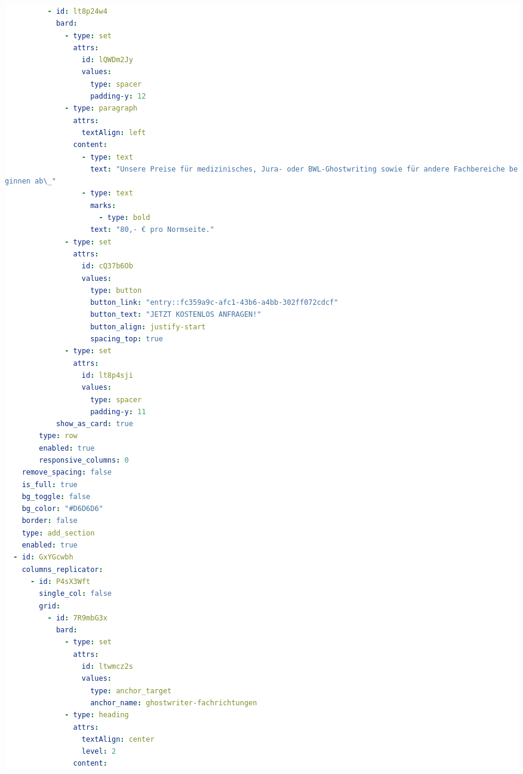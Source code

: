 ```yaml
          - id: lt8p24w4
            bard:
              - type: set
                attrs:
                  id: lQWDm2Jy
                  values:
                    type: spacer
                    padding-y: 12
              - type: paragraph
                attrs:
                  textAlign: left
                content:
                  - type: text
                    text: "Unsere Preise für medizinisches, Jura- oder BWL-Ghostwriting sowie für andere Fachbereiche beginnen ab\_"
                  - type: text
                    marks:
                      - type: bold
                    text: "80,- € pro Normseite."
              - type: set
                attrs:
                  id: cQ37b6Ob
                  values:
                    type: button
                    button_link: "entry::fc359a9c-afc1-43b6-a4bb-302ff072cdcf"
                    button_text: "JETZT KOSTENLOS ANFRAGEN!"
                    button_align: justify-start
                    spacing_top: true
              - type: set
                attrs:
                  id: lt8p4sji
                  values:
                    type: spacer
                    padding-y: 11
            show_as_card: true
        type: row
        enabled: true
        responsive_columns: 0
    remove_spacing: false
    is_full: true
    bg_toggle: false
    bg_color: "#D6D6D6"
    border: false
    type: add_section
    enabled: true
  - id: GxYGcwbh
    columns_replicator:
      - id: P4sX3Wft
        single_col: false
        grid:
          - id: 7R9mbG3x
            bard:
              - type: set
                attrs:
                  id: ltwmcz2s
                  values:
                    type: anchor_target
                    anchor_name: ghostwriter-fachrichtungen
              - type: heading
                attrs:
                  textAlign: center
                  level: 2
                content:
```
